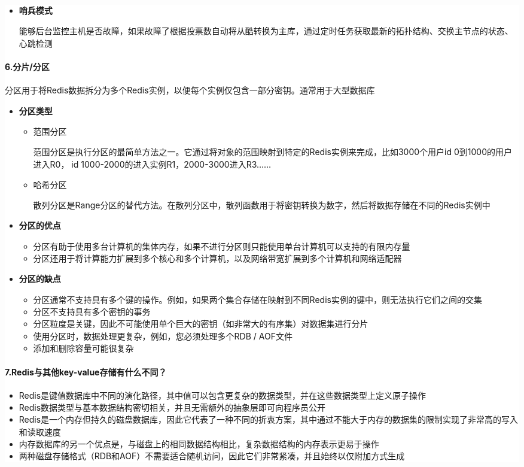 - **哨兵模式**

  能够后台监控主机是否故障，如果故障了根据投票数自动将从酷转换为主库，通过定时任务获取最新的拓扑结构、交换主节点的状态、心跳检测

#### 6.分片/分区

​		分区用于将Redis数据拆分为多个Redis实例，以便每个实例仅包含一部分密钥。通常用于大型数据库

- **分区类型**

  - 范围分区

    范围分区是执行分区的最简单方法之一。它通过将对象的范围映射到特定的Redis实例来完成，比如3000个用户id 0到1000的用户进入R0， id 1000-2000的进入实例R1，2000-3000进入R3……

  - 哈希分区

    散列分区是Range分区的替代方法。在散列分区中，散列函数用于将密钥转换为数字，然后将数据存储在不同的Redis实例中

- **分区的优点**

  - 分区有助于使用多台计算机的集体内存，如果不进行分区则只能使用单台计算机可以支持的有限内存量
  - 分区还用于将计算能力扩展到多个核心和多个计算机，以及网络带宽扩展到多个计算机和网络适配器

- **分区的缺点**

  - 分区通常不支持具有多个键的操作。例如，如果两个集合存储在映射到不同Redis实例的键中，则无法执行它们之间的交集
  - 分区不支持具有多个密钥的事务
  - 分区粒度是关键，因此不可能使用单个巨大的密钥（如非常大的有序集）对数据集进行分片
  - 使用分区时，数据处理更复杂，例如，您必须处理多个RDB / AOF文件
  - 添加和删除容量可能很复杂

#### 7.Redis与其他key-value存储有什么不同？

- Redis是键值数据库中不同的演化路径，其中值可以包含更复杂的数据类型，并在这些数据类型上定义原子操作
- Redis数据类型与基本数据结构密切相关，并且无需额外的抽象层即可向程序员公开
- Redis是一个内存但持久的磁盘数据库，因此它代表了一种不同的折衷方案，其中通过不能大于内存的数据集的限制实现了非常高的写入和读取速度
- 内存数据库的另一个优点是，与磁盘上的相同数据结构相比，复杂数据结构的内存表示更易于操作
- 两种磁盘存储格式（RDB和AOF）不需要适合随机访问，因此它们非常紧凑，并且始终以仅附加方式生成

